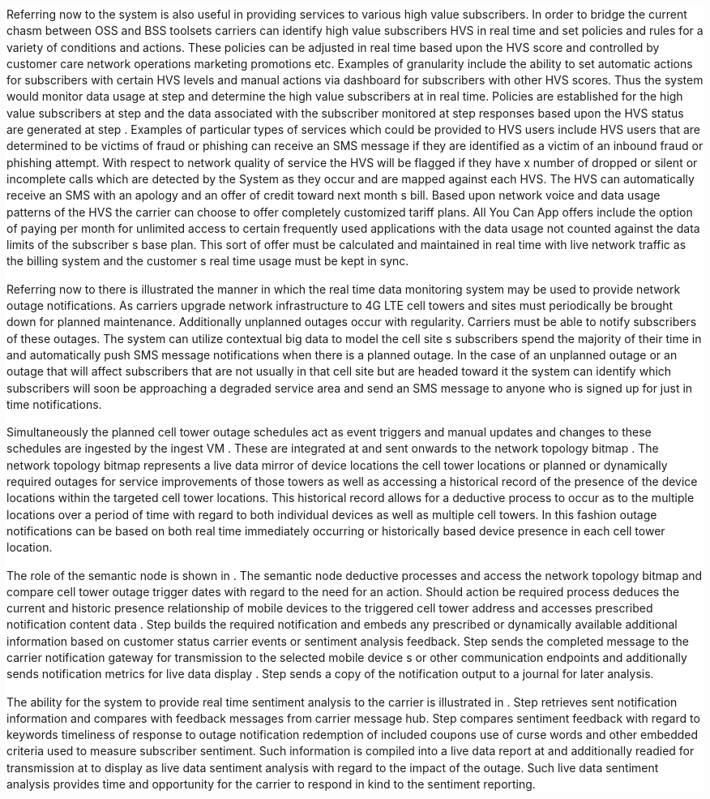Referring now to the system is also useful in providing services to various high value subscribers. In order to bridge the current chasm between OSS and BSS toolsets carriers can identify high value subscribers HVS in real time and set policies and rules for a variety of conditions and actions. These policies can be adjusted in real time based upon the HVS score and controlled by customer care network operations marketing promotions etc. Examples of granularity include the ability to set automatic actions for subscribers with certain HVS levels and manual actions via dashboard for subscribers with other HVS scores. Thus the system would monitor data usage at step and determine the high value subscribers at in real time. Policies are established for the high value subscribers at step and the data associated with the subscriber monitored at step responses based upon the HVS status are generated at step . Examples of particular types of services which could be provided to HVS users include HVS users that are determined to be victims of fraud or phishing can receive an SMS message if they are identified as a victim of an inbound fraud or phishing attempt. With respect to network quality of service the HVS will be flagged if they have x number of dropped or silent or incomplete calls which are detected by the System as they occur and are mapped against each HVS. The HVS can automatically receive an SMS with an apology and an offer of credit toward next month s bill. Based upon network voice and data usage patterns of the HVS the carrier can choose to offer completely customized tariff plans. All You Can App offers include the option of paying per month for unlimited access to certain frequently used applications with the data usage not counted against the data limits of the subscriber s base plan. This sort of offer must be calculated and maintained in real time with live network traffic as the billing system and the customer s real time usage must be kept in sync.

Referring now to there is illustrated the manner in which the real time data monitoring system may be used to provide network outage notifications. As carriers upgrade network infrastructure to 4G LTE cell towers and sites must periodically be brought down for planned maintenance. Additionally unplanned outages occur with regularity. Carriers must be able to notify subscribers of these outages. The system can utilize contextual big data to model the cell site s subscribers spend the majority of their time in and automatically push SMS message notifications when there is a planned outage. In the case of an unplanned outage or an outage that will affect subscribers that are not usually in that cell site but are headed toward it the system can identify which subscribers will soon be approaching a degraded service area and send an SMS message to anyone who is signed up for just in time notifications.

Simultaneously the planned cell tower outage schedules act as event triggers and manual updates and changes to these schedules are ingested by the ingest VM . These are integrated at and sent onwards to the network topology bitmap . The network topology bitmap represents a live data mirror of device locations the cell tower locations or planned or dynamically required outages for service improvements of those towers as well as accessing a historical record of the presence of the device locations within the targeted cell tower locations. This historical record allows for a deductive process to occur as to the multiple locations over a period of time with regard to both individual devices as well as multiple cell towers. In this fashion outage notifications can be based on both real time immediately occurring or historically based device presence in each cell tower location.

The role of the semantic node is shown in . The semantic node deductive processes and access the network topology bitmap and compare cell tower outage trigger dates with regard to the need for an action. Should action be required process deduces the current and historic presence relationship of mobile devices to the triggered cell tower address and accesses prescribed notification content data . Step builds the required notification and embeds any prescribed or dynamically available additional information based on customer status carrier events or sentiment analysis feedback. Step sends the completed message to the carrier notification gateway for transmission to the selected mobile device s or other communication endpoints and additionally sends notification metrics for live data display . Step sends a copy of the notification output to a journal for later analysis.

The ability for the system to provide real time sentiment analysis to the carrier is illustrated in . Step retrieves sent notification information and compares with feedback messages from carrier message hub. Step compares sentiment feedback with regard to keywords timeliness of response to outage notification redemption of included coupons use of curse words and other embedded criteria used to measure subscriber sentiment. Such information is compiled into a live data report at and additionally readied for transmission at to display as live data sentiment analysis with regard to the impact of the outage. Such live data sentiment analysis provides time and opportunity for the carrier to respond in kind to the sentiment reporting.
